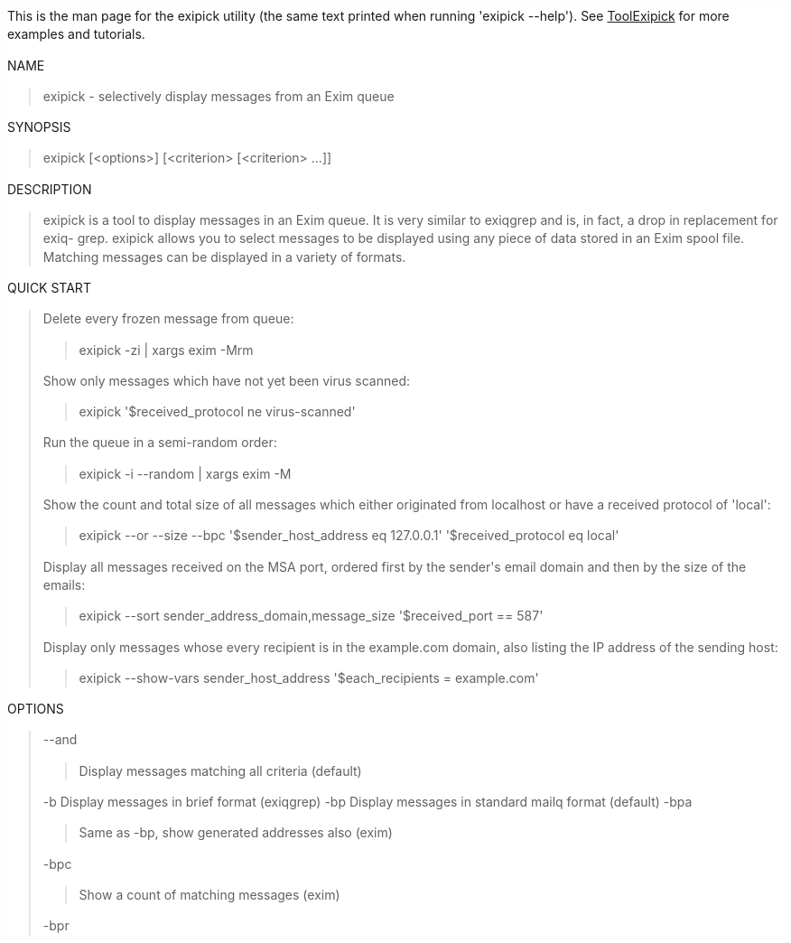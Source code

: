 This is the man page for the exipick utility (the same text printed when
running 'exipick --help'). See [ToolExipick](ToolExipick) for more
examples and tutorials.

NAME

> exipick - selectively display messages from an Exim queue

SYNOPSIS

> exipick [\<options\>] [\<criterion\> [\<criterion\> ...]]

DESCRIPTION

> exipick is a tool to display messages in an Exim queue. It is very
> similar to exiqgrep and is, in fact, a drop in replacement for exiq-
> grep. exipick allows you to select messages to be displayed using any
> piece of data stored in an Exim spool file. Matching messages can be
> displayed in a variety of formats.

QUICK START

> Delete every frozen message from queue:
>
> > exipick -zi | xargs exim -Mrm
>
> Show only messages which have not yet been virus scanned:
>
> > exipick '\$received\_protocol ne virus-scanned'
>
> Run the queue in a semi-random order:
>
> > exipick -i --random | xargs exim -M
>
> Show the count and total size of all messages which either originated
> from localhost or have a received protocol of 'local':
>
> > exipick --or --size --bpc '\$sender\_host\_address eq 127.0.0.1'
> > '\$received\_protocol eq local'
>
> Display all messages received on the MSA port, ordered first by the
> sender's email domain and then by the size of the emails:
>
> > exipick --sort sender\_address\_domain,message\_size
> > '\$received\_port == 587'
>
> Display only messages whose every recipient is in the example.com
> domain, also listing the IP address of the sending host:
>
> > exipick --show-vars sender\_host\_address '\$each\_recipients =
> > example.com'

OPTIONS

> --and
>
> > Display messages matching all criteria (default)
>
> -b Display messages in brief format (exiqgrep) -bp Display messages in
> standard mailq format (default) -bpa
>
> > Same as -bp, show generated addresses also (exim)
>
> -bpc
>
> > Show a count of matching messages (exim)
>
> -bpr